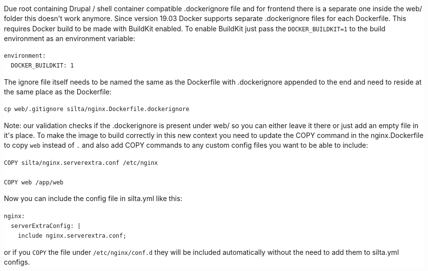 Due root containing Drupal / shell container compatible .dockerignore file and for frontend there is a separate one inside the web/ folder this doesn't work anymore. Since version 19.03 Docker supports separate .dockerignore files for each Dockerfile. This requires Docker build to be made with BuildKit enabled. To enable BuildKit just pass the `DOCKER_BUILDKIT=1` to the build environment as an environment variable:
```
environment:
  DOCKER_BUILDKIT: 1
```
The ignore file itself needs to be named the same as the Dockerfile with .dockerignore appended to the end and need to reside at the same place as the Dockerfile:
```
cp web/.gitignore silta/nginx.Dockerfile.dockerignore
```
Note: our validation checks if the .dockerignore is present under web/ so you can either leave it there or just add an empty file in it's place.
To make the image to build correctly in this new context you need to update the COPY command in the nginx.Dockerfile to copy `web` instead of `.` and also add COPY commands to any custom config files you want to be able to include:
```
COPY silta/nginx.serverextra.conf /etc/nginx

COPY web /app/web
```
Now you can include the config file in silta.yml like this:
```
nginx:
  serverExtraConfig: |
    include nginx.serverextra.conf;
```
or if you `COPY` the file under `/etc/nginx/conf.d` they will be included automatically without the need to add them to silta.yml configs.
